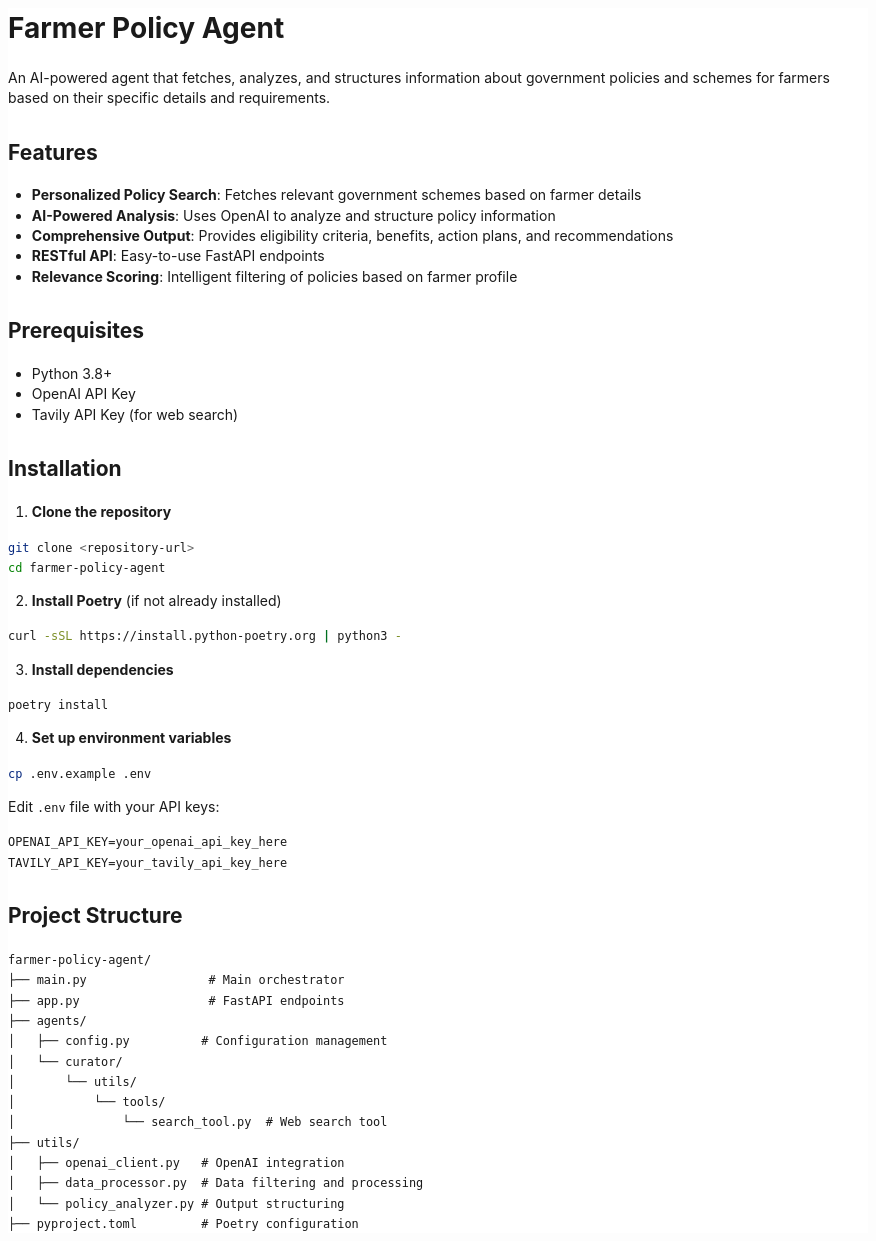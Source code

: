 # Farmer Policy Agent

An AI-powered agent that fetches, analyzes, and structures information about government policies and schemes for farmers based on their specific details and requirements.

## Features

- **Personalized Policy Search**: Fetches relevant government schemes based on farmer details
- **AI-Powered Analysis**: Uses OpenAI to analyze and structure policy information
- **Comprehensive Output**: Provides eligibility criteria, benefits, action plans, and recommendations
- **RESTful API**: Easy-to-use FastAPI endpoints
- **Relevance Scoring**: Intelligent filtering of policies based on farmer profile

## Prerequisites

- Python 3.8+
- OpenAI API Key
- Tavily API Key (for web search)

## Installation

1. **Clone the repository**
```bash
git clone <repository-url>
cd farmer-policy-agent
```

2. **Install Poetry** (if not already installed)
```bash
curl -sSL https://install.python-poetry.org | python3 -
```

3. **Install dependencies**
```bash
poetry install
```

4. **Set up environment variables**
```bash
cp .env.example .env
```

Edit `.env` file with your API keys:
```
OPENAI_API_KEY=your_openai_api_key_here
TAVILY_API_KEY=your_tavily_api_key_here
```

## Project Structure

```
farmer-policy-agent/
├── main.py                 # Main orchestrator
├── app.py                  # FastAPI endpoints
├── agents/
│   ├── config.py          # Configuration management
│   └── curator/
│       └── utils/
│           └── tools/
│               └── search_tool.py  # Web search tool
├── utils/
│   ├── openai_client.py   # OpenAI integration
│   ├── data_processor.py  # Data filtering and processing
│   └── policy_analyzer.py # Output structuring
├── pyproject.toml         # Poetry configuration
```